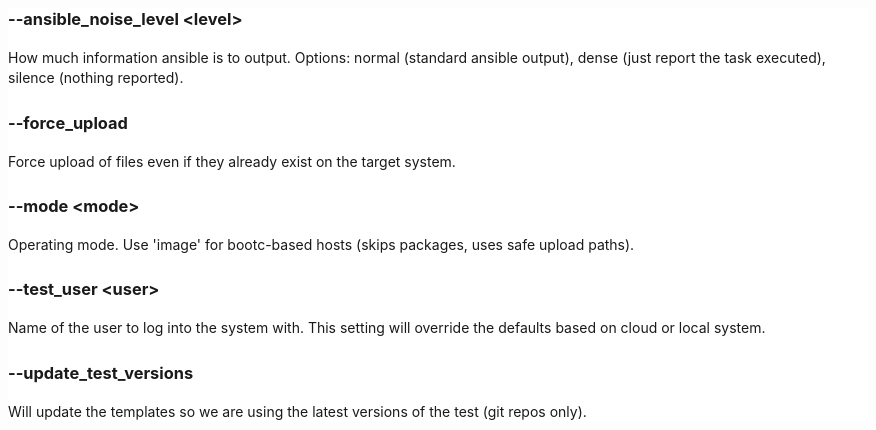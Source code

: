 ### --ansible_noise_level \<level>
How much information ansible is to output. Options: normal (standard ansible output), dense (just report the task executed), silence (nothing reported).

### --force_upload
Force upload of files even if they already exist on the target system.

### --mode \<mode>
Operating mode. Use 'image' for bootc-based hosts (skips packages, uses safe upload paths).

### --test_user \<user>
Name of the user to log into the system with. This setting will override the defaults based on cloud or local system.

### --update_test_versions
Will update the templates so we are using the latest versions of the test (git repos only).